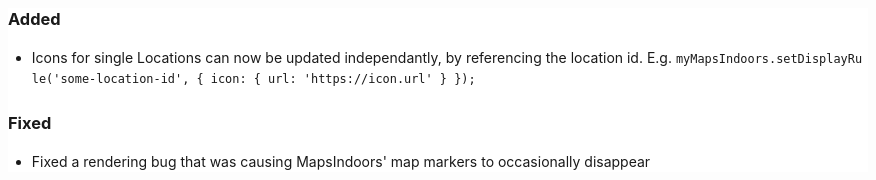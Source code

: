 ### Added
- Icons for single Locations can now be updated independantly, by referencing the location id. E.g. `myMapsIndoors.setDisplayRule('some-location-id', { icon: { url: 'https://icon.url' } });`

### Fixed
- Fixed a rendering bug that was causing MapsIndoors' map markers to occasionally disappear
